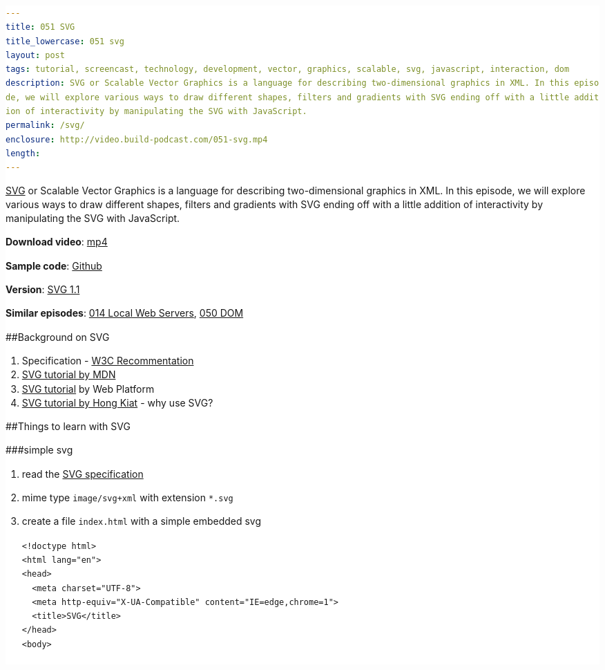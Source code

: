 ```yaml
---
title: 051 SVG
title_lowercase: 051 svg
layout: post
tags: tutorial, screencast, technology, development, vector, graphics, scalable, svg, javascript, interaction, dom
description: SVG or Scalable Vector Graphics is a language for describing two-dimensional graphics in XML. In this episode, we will explore various ways to draw different shapes, filters and gradients with SVG ending off with a little addition of interactivity by manipulating the SVG with JavaScript.
permalink: /svg/
enclosure: http://video.build-podcast.com/051-svg.mp4
length:
---
```



<div id="video"><iframe src="//player.vimeo.com/video/75545376" width="500" height="281" frameborder="0" webkitallowfullscreen mozallowfullscreen allowfullscreen></iframe></div>

[SVG](http://www.w3.org/TR/SVG/) or Scalable Vector Graphics is a language for describing two-dimensional graphics in XML. In this episode, we will explore various ways to draw different shapes, filters and gradients with SVG ending off with a little addition of interactivity by manipulating the SVG with JavaScript.

**Download video**: [mp4](http://video.build-podcast.com/051-svg.mp4)

**Sample code**: [Github](https://github.com/sayanee/build-podcast/tree/master/051-svg)

**Version**: [SVG 1.1](http://www.w3.org/TR/SVG11/)

**Similar episodes**: [014 Local Web Servers](/local-web-servers), [050 DOM](/dom)

##Background on SVG
1. Specification - [W3C Recommentation](http://www.w3.org/TR/SVG/)
1. [SVG tutorial by MDN](https://developer.mozilla.org/en-US/docs/Web/SVG/Tutorial)
1. [SVG tutorial](http://docs.webplatform.org/wiki/svg/tutorials) by Web Platform
1. [SVG tutorial by Hong Kiat](http://www.hongkiat.com/blog/scalable-vector-graphic/) - why use SVG?
 


##Things to learn with SVG

###simple svg
1. read the [SVG specification](http://www.w3.org/TR/SVG/intro.html)
1. mime type `image/svg+xml` with extension `*.svg`
1. create a file `index.html` with a simple embedded svg

    ```
    <!doctype html>
    <html lang="en">
    <head>
      <meta charset="UTF-8">
      <meta http-equiv="X-UA-Compatible" content="IE=edge,chrome=1">
      <title>SVG</title>
    </head>
    <body>
    